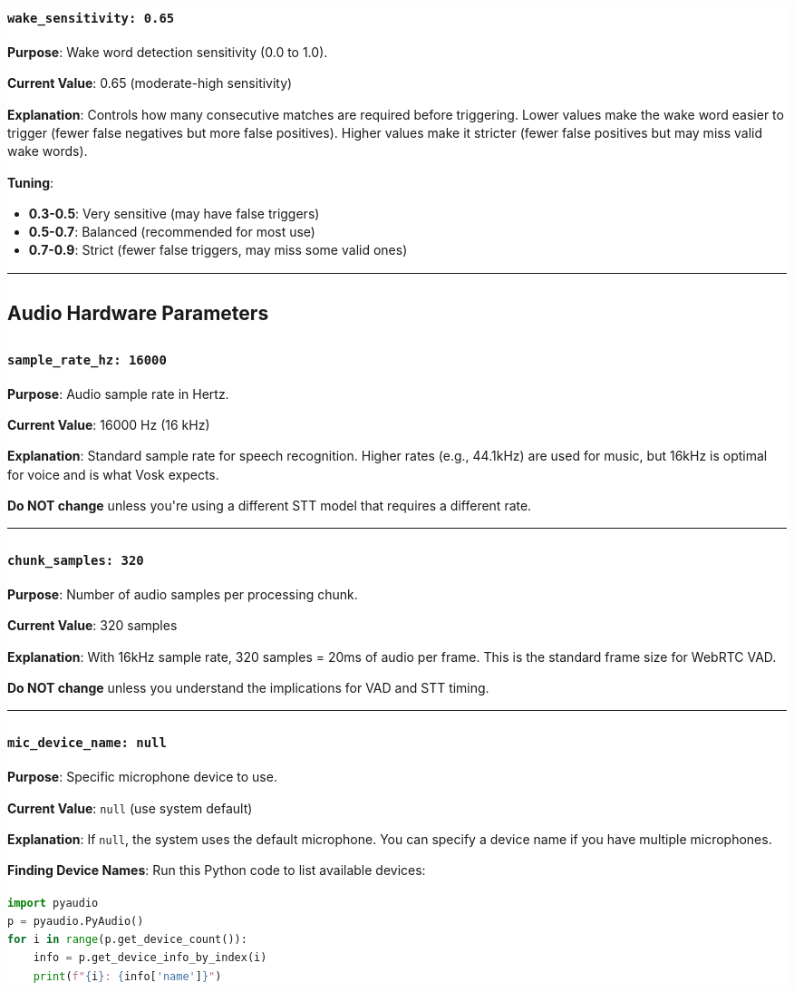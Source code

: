 
### `wake_sensitivity: 0.65`
**Purpose**: Wake word detection sensitivity (0.0 to 1.0).

**Current Value**: 0.65 (moderate-high sensitivity)

**Explanation**: Controls how many consecutive matches are required before triggering. Lower values make the wake word easier to trigger (fewer false negatives but more false positives). Higher values make it stricter (fewer false positives but may miss valid wake words).

**Tuning**:
- **0.3-0.5**: Very sensitive (may have false triggers)
- **0.5-0.7**: Balanced (recommended for most use)
- **0.7-0.9**: Strict (fewer false triggers, may miss some valid ones)

---

## Audio Hardware Parameters

### `sample_rate_hz: 16000`
**Purpose**: Audio sample rate in Hertz.

**Current Value**: 16000 Hz (16 kHz)

**Explanation**: Standard sample rate for speech recognition. Higher rates (e.g., 44.1kHz) are used for music, but 16kHz is optimal for voice and is what Vosk expects.

**Do NOT change** unless you're using a different STT model that requires a different rate.

---

### `chunk_samples: 320`
**Purpose**: Number of audio samples per processing chunk.

**Current Value**: 320 samples

**Explanation**: With 16kHz sample rate, 320 samples = 20ms of audio per frame. This is the standard frame size for WebRTC VAD.

**Do NOT change** unless you understand the implications for VAD and STT timing.

---

### `mic_device_name: null`
**Purpose**: Specific microphone device to use.

**Current Value**: `null` (use system default)

**Explanation**: If `null`, the system uses the default microphone. You can specify a device name if you have multiple microphones.

**Finding Device Names**:
Run this Python code to list available devices:
```python
import pyaudio
p = pyaudio.PyAudio()
for i in range(p.get_device_count()):
    info = p.get_device_info_by_index(i)
    print(f"{i}: {info['name']}")
```
